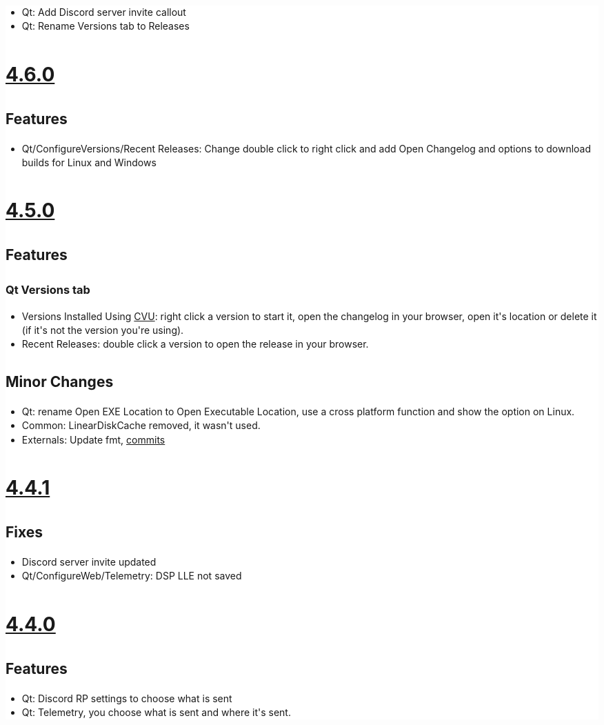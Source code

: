 - Qt: Add Discord server invite callout
- Qt: Rename Versions tab to Releases

# [4.6.0](https://github.com/vvanelslande/citra/releases/tag/4.6.0)

## Features

- Qt/ConfigureVersions/Recent Releases: Change double click to right click and add Open Changelog and options to download builds for Linux and Windows

# [4.5.0](https://github.com/vvanelslande/citra/releases/tag/4.5.0)

## Features

### Qt Versions tab

- Versions Installed Using [CVU](https://github.com/vvanelslande/cvu): right click a version to start it, open the changelog in your browser, open it's location or delete it (if it's not the version you're using).
- Recent Releases: double click a version to open the release in your browser.

## Minor Changes

- Qt: rename Open EXE Location to Open Executable Location, use a cross platform function and show the option on Linux.
- Common: LinearDiskCache removed, it wasn't used.
- Externals: Update fmt, [commits](https://github.com/fmtlib/fmt/compare/d22e4ad85b477b4f2b4ffb034d1212cc9afcfe49...1219b65f2167fabe58ce77f4bd7447da5fa02611)

# [4.4.1](https://github.com/vvanelslande/citra/releases/tag/4.4.1)

## Fixes

- Discord server invite updated
- Qt/ConfigureWeb/Telemetry: DSP LLE not saved

# [4.4.0](https://github.com/vvanelslande/citra/releases/tag/4.4.0)

## Features

- Qt: Discord RP settings to choose what is sent
- Qt: Telemetry, you choose what is sent and where it's sent.
